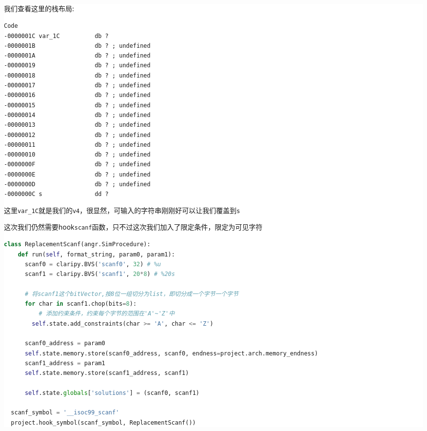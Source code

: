 我们查看这里的栈布局:

```
Code
-0000001C var_1C          db ?
-0000001B                 db ? ; undefined
-0000001A                 db ? ; undefined
-00000019                 db ? ; undefined
-00000018                 db ? ; undefined
-00000017                 db ? ; undefined
-00000016                 db ? ; undefined
-00000015                 db ? ; undefined
-00000014                 db ? ; undefined
-00000013                 db ? ; undefined
-00000012                 db ? ; undefined
-00000011                 db ? ; undefined
-00000010                 db ? ; undefined
-0000000F                 db ? ; undefined
-0000000E                 db ? ; undefined
-0000000D                 db ? ; undefined
-0000000C s               dd ?              
```

这里`var_1C`就是我们的`v4`，很显然，可输入的字符串刚刚好可以让我们覆盖到`s`

这次我们仍然需要hook`scanf`函数，只不过这次我们加入了限定条件，限定为可见字符

```python
class ReplacementScanf(angr.SimProcedure):
    def run(self, format_string, param0, param1):
      scanf0 = claripy.BVS('scanf0', 32) # %u
      scanf1 = claripy.BVS('scanf1', 20*8) # %20s
    
      # 将scanf1这个bitVector,按8位一组切分为list，即切分成一个字节一个字节
      for char in scanf1.chop(bits=8):
          # 添加约束条件，约束每个字节的范围在'A'~'Z'中
        self.state.add_constraints(char >= 'A', char <= 'Z')
        
      scanf0_address = param0
      self.state.memory.store(scanf0_address, scanf0, endness=project.arch.memory_endness)
      scanf1_address = param1
      self.state.memory.store(scanf1_address, scanf1)

      self.state.globals['solutions'] = (scanf0, scanf1)

  scanf_symbol = '__isoc99_scanf'
  project.hook_symbol(scanf_symbol, ReplacementScanf())
```